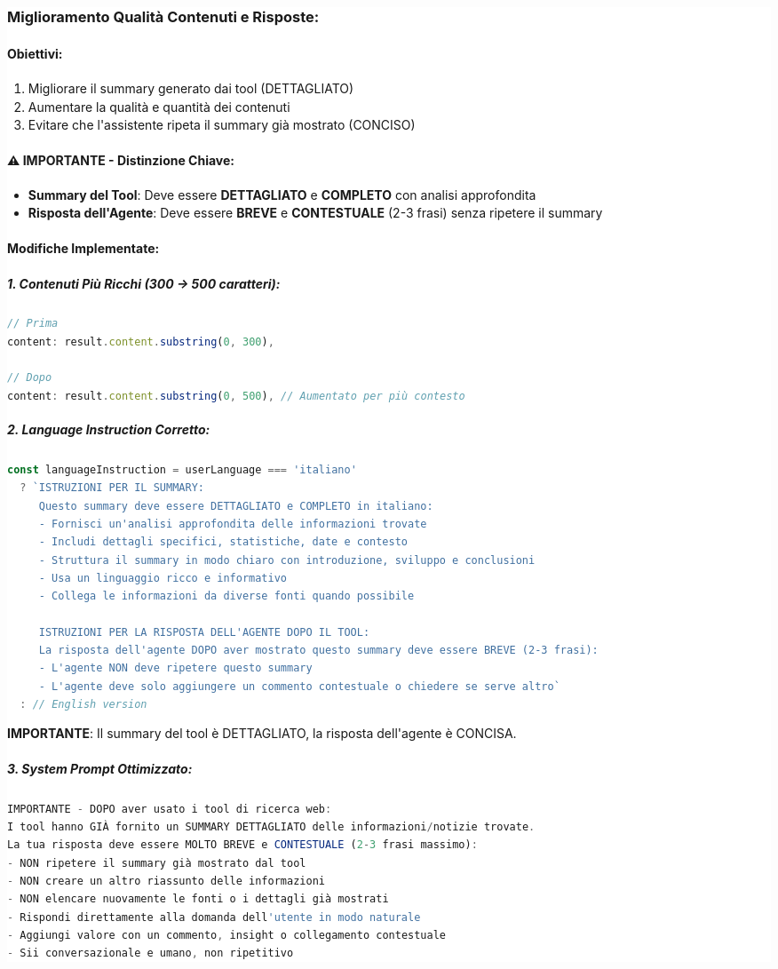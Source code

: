 ### **Miglioramento Qualità Contenuti e Risposte:**

#### **Obiettivi:**
1. Migliorare il summary generato dai tool (DETTAGLIATO)
2. Aumentare la qualità e quantità dei contenuti
3. Evitare che l'assistente ripeta il summary già mostrato (CONCISO)

#### **⚠️ IMPORTANTE - Distinzione Chiave:**
- **Summary del Tool**: Deve essere **DETTAGLIATO** e **COMPLETO** con analisi approfondita
- **Risposta dell'Agente**: Deve essere **BREVE** e **CONTESTUALE** (2-3 frasi) senza ripetere il summary

#### **Modifiche Implementate:**

##### **1. Contenuti Più Ricchi (300 → 500 caratteri):**
```typescript
// Prima
content: result.content.substring(0, 300),

// Dopo
content: result.content.substring(0, 500), // Aumentato per più contesto
```

##### **2. Language Instruction Corretto:**
```typescript
const languageInstruction = userLanguage === 'italiano' 
  ? `ISTRUZIONI PER IL SUMMARY:
     Questo summary deve essere DETTAGLIATO e COMPLETO in italiano:
     - Fornisci un'analisi approfondita delle informazioni trovate
     - Includi dettagli specifici, statistiche, date e contesto
     - Struttura il summary in modo chiaro con introduzione, sviluppo e conclusioni
     - Usa un linguaggio ricco e informativo
     - Collega le informazioni da diverse fonti quando possibile
     
     ISTRUZIONI PER LA RISPOSTA DELL'AGENTE DOPO IL TOOL:
     La risposta dell'agente DOPO aver mostrato questo summary deve essere BREVE (2-3 frasi):
     - L'agente NON deve ripetere questo summary
     - L'agente deve solo aggiungere un commento contestuale o chiedere se serve altro`
  : // English version
```

**IMPORTANTE**: Il summary del tool è DETTAGLIATO, la risposta dell'agente è CONCISA.

##### **3. System Prompt Ottimizzato:**
```typescript
IMPORTANTE - DOPO aver usato i tool di ricerca web:
I tool hanno GIÀ fornito un SUMMARY DETTAGLIATO delle informazioni/notizie trovate.
La tua risposta deve essere MOLTO BREVE e CONTESTUALE (2-3 frasi massimo):
- NON ripetere il summary già mostrato dal tool
- NON creare un altro riassunto delle informazioni
- NON elencare nuovamente le fonti o i dettagli già mostrati
- Rispondi direttamente alla domanda dell'utente in modo naturale
- Aggiungi valore con un commento, insight o collegamento contestuale
- Sii conversazionale e umano, non ripetitivo
```
